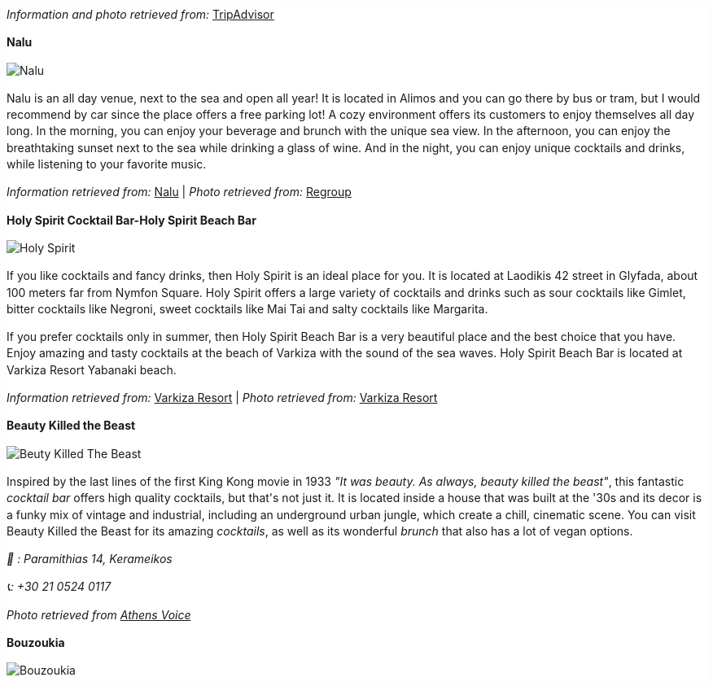 *Information and photo retrieved from:* [TripAdvisor](https://www.tripadvisor.com.gr/Attraction_Review-g189400-d11827483-Reviews-Lohan_Nightclub-Athens_Attica.html)

**Nalu**

<img src="media/nalu.jpg" alt="Nalu" width="500"/>

Nalu is an all day venue, next to the sea and open all year! It is located in Alimos and you can go there by bus or tram, but I would recommend by car since the place offers a free parking lot! A cozy environment offers its customers to enjoy themselves all day long. In the morning, you can enjoy your beverage and brunch with the unique sea view. In the afternoon, you can enjoy the breathtaking sunset next to the sea while drinking a glass of wine. And in the night, you can enjoy unique cocktails and drinks, while listening to your favorite music.

*Information retrieved from:* [Nalu](https://www.nalu.gr/en/home) |
*Photo retrieved from:* [Regroup](https://www.regroup.gr/default/388/deals/5870/nalu-menu/)

**Holy Spirit Cocktail Bar-Holy Spirit Beach Bar**

<img src="media/HolySpirit.jpg" alt="Holy Spirit" width="500"/>

If you like cocktails and fancy drinks, then Holy Spirit is an ideal place for you. It is located at Laodikis 42 street in Glyfada, about 100 meters far from Nymfon Square. Holy Spirit offers a large variety of cocktails and drinks such as sour cocktails like Gimlet, bitter cocktails like Negroni, sweet cocktails like Mai Tai and salty cocktails like Margarita.

If you prefer cocktails only in summer, then Holy Spirit Beach Bar is a very beautiful place and the best choice that you have. Enjoy amazing and tasty cocktails at the beach of Varkiza with the sound of the sea waves. Holy Spirit Beach Bar is located at Varkiza Resort Yabanaki beach.

*Information retrieved from:* [Varkiza Resort](https://www.varkizaresort.gr/el_GR/stores/holy-spirit.html) |
*Photo retrieved from:* [Varkiza Resort](https://www.varkizaresort.gr/media/upload-files/cache/843/84346924fb1b5c02c2e105b1c65ddc6a_mg5443.jpg)

**Beauty Killed the Beast**

<img src="media/beautykilledthebeast.jpg" alt="Beuty Killed The Beast" width="500"/>

Inspired by the last lines of the first King Kong movie in 1933 _"It was beauty. As always, beauty killed the beast"_, this fantastic *cocktail bar* offers high quality cocktails, but that's not just it. It is located inside a house that was built at the '30s and its decor is a funky mix of vintage and industrial, including an underground urban jungle, which create a chill, cinematic scene.
You can visit Beauty Killed the Beast for its amazing _cocktails_, as well as its wonderful _brunch_ that also has a lot of vegan options.

_📍 : Paramithias 14, Kerameikos_

_📞: +30 21 0524 0117_

_Photo retrieved from [Athens Voice](https://www.athensvoice.gr/)_


**Bouzoukia**

<img src="media/bouzoukia.jpg" alt="Bouzoukia" width="500"/>
